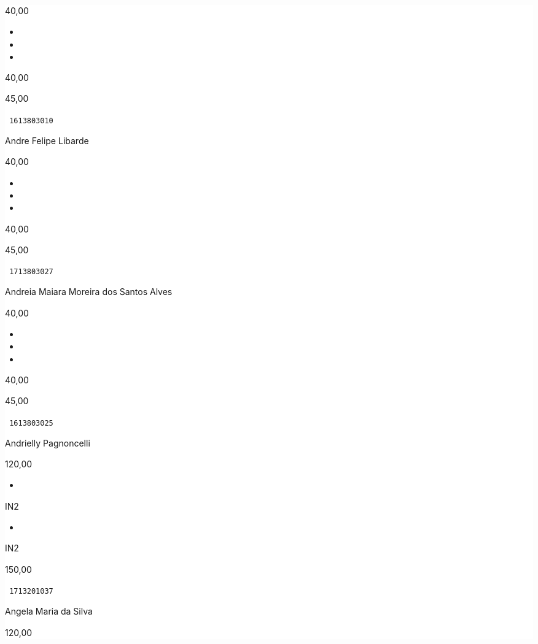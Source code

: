    40,00

   -

   -

   -

   40,00

   45,00

     1613803010

   Andre Felipe Libarde

   40,00

   -

   -

   -

   40,00

   45,00

     1713803027

   Andreia Maiara Moreira dos Santos Alves

   40,00

   -

   -

   -

   40,00

   45,00

     1613803025

   Andrielly Pagnoncelli

   120,00

   -

   IN2

   -

   IN2

   150,00

     1713201037

   Angela Maria da Silva

   120,00
